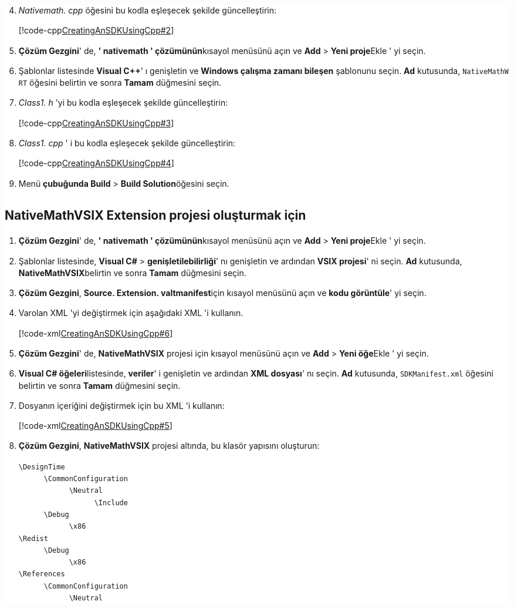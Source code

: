 4. *Nativemath. cpp* öğesini bu kodla eşleşecek şekilde güncelleştirin:

     [!code-cpp[CreatingAnSDKUsingCpp#2](../extensibility/codesnippet/CPP/walkthrough-creating-an-sdk-using-cpp_2.cpp)]

5. **Çözüm Gezgini**' de, **' nativemath ' çözümünün**kısayol menüsünü açın ve **Add**  >  **Yeni proje**Ekle ' yi seçin.

6. Şablonlar listesinde **Visual C++**' ı genişletin ve **Windows çalışma zamanı bileşen** şablonunu seçin. **Ad** kutusunda, `NativeMathWRT` öğesini belirtin ve sonra **Tamam** düğmesini seçin.

7. *Class1. h* 'yi bu kodla eşleşecek şekilde güncelleştirin:

     [!code-cpp[CreatingAnSDKUsingCpp#3](../extensibility/codesnippet/CPP/walkthrough-creating-an-sdk-using-cpp_3.h)]

8. *Class1. cpp* ' i bu kodla eşleşecek şekilde güncelleştirin:

     [!code-cpp[CreatingAnSDKUsingCpp#4](../extensibility/codesnippet/CPP/walkthrough-creating-an-sdk-using-cpp_4.cpp)]

9. Menü **çubuğunda Build**  >  **Build Solution**öğesini seçin.

## <a name="to-create-the-nativemathvsix-extension-project"></a><a name="createVSIX"></a>NativeMathVSIX Extension projesi oluşturmak için

1. **Çözüm Gezgini**' de, **' nativemath ' çözümünün**kısayol menüsünü açın ve **Add**  >  **Yeni proje**Ekle ' yi seçin.

2. Şablonlar listesinde, **Visual C#**  >  **genişletilebilirliği**' nı genişletin ve ardından **VSIX projesi**' ni seçin. **Ad** kutusunda, **NativeMathVSIX**belirtin ve sonra **Tamam** düğmesini seçin.

3. **Çözüm Gezgini**, **Source. Extension. valtmanifest**için kısayol menüsünü açın ve **kodu görüntüle**' yi seçin.

4. Varolan XML 'yi değiştirmek için aşağıdaki XML 'i kullanın.

    [!code-xml[CreatingAnSDKUsingCpp#6](../extensibility/codesnippet/XML/walkthrough-creating-an-sdk-using-cpp_6.xml)]

5. **Çözüm Gezgini**' de, **NativeMathVSIX** projesi için kısayol menüsünü açın ve **Add**  >  **Yeni öğe**Ekle ' yi seçin.

6. **Visual C# öğeleri**listesinde, **veriler**' i genişletin ve ardından **XML dosyası**' nı seçin. **Ad** kutusunda, `SDKManifest.xml` öğesini belirtin ve sonra **Tamam** düğmesini seçin.

7. Dosyanın içeriğini değiştirmek için bu XML 'i kullanın:

     [!code-xml[CreatingAnSDKUsingCpp#5](../extensibility/codesnippet/XML/walkthrough-creating-an-sdk-using-cpp_5.xml)]

8. **Çözüm Gezgini**, **NativeMathVSIX** projesi altında, bu klasör yapısını oluşturun:

    ```xml
    \DesignTime
          \CommonConfiguration
                \Neutral
                      \Include
          \Debug
                \x86
    \Redist
          \Debug
                \x86
    \References
          \CommonConfiguration
                \Neutral
    ```
